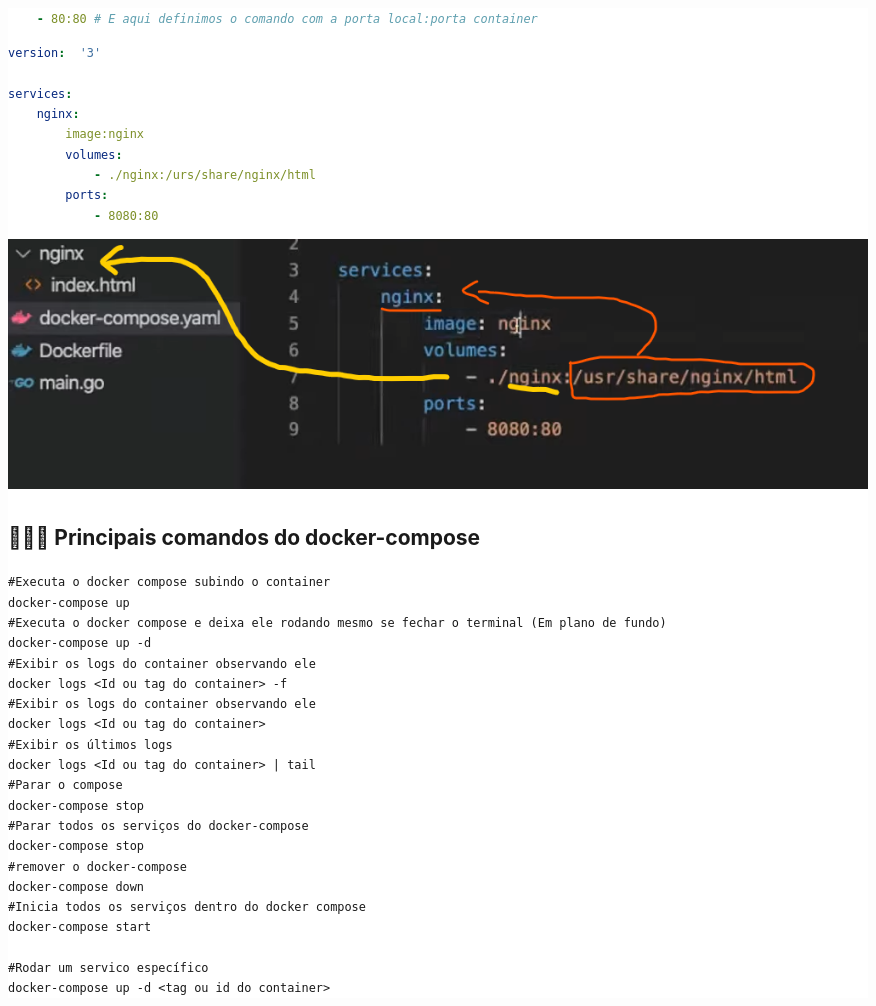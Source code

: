   ```yaml
      - 80:80 # E aqui definimos o comando com a porta local:porta container
  ```

```yaml
version:  '3'

services:
	nginx:
		image:nginx
		volumes:
			- ./nginx:/urs/share/nginx/html
		ports:
			- 8080:80
```

![Untitled](imgs/Untitled%2013.png)

## 👨🏾‍💻 Principais comandos do docker-compose

```docker
#Executa o docker compose subindo o container
docker-compose up
#Executa o docker compose e deixa ele rodando mesmo se fechar o terminal (Em plano de fundo)
docker-compose up -d
#Exibir os logs do container observando ele
docker logs <Id ou tag do container> -f
#Exibir os logs do container observando ele
docker logs <Id ou tag do container>
#Exibir os últimos logs
docker logs <Id ou tag do container> | tail
#Parar o compose
docker-compose stop
#Parar todos os serviços do docker-compose
docker-compose stop
#remover o docker-compose
docker-compose down
#Inicia todos os serviços dentro do docker compose
docker-compose start

#Rodar um servico específico
docker-compose up -d <tag ou id do container>
```
